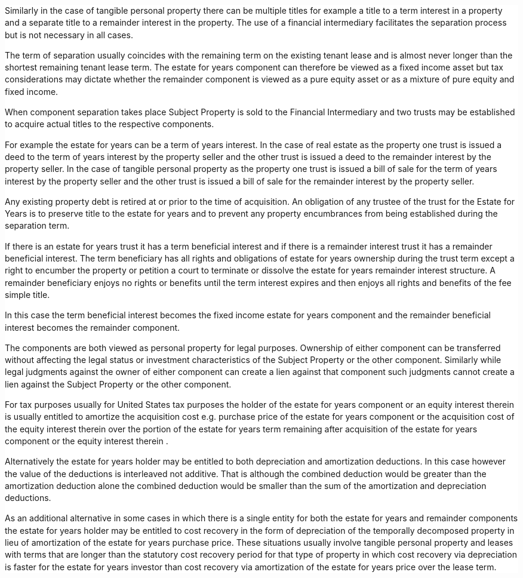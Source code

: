 Similarly in the case of tangible personal property there can be multiple titles for example a title to a term interest in a property and a separate title to a remainder interest in the property. The use of a financial intermediary facilitates the separation process but is not necessary in all cases.

The term of separation usually coincides with the remaining term on the existing tenant lease and is almost never longer than the shortest remaining tenant lease term. The estate for years component can therefore be viewed as a fixed income asset but tax considerations may dictate whether the remainder component is viewed as a pure equity asset or as a mixture of pure equity and fixed income.

When component separation takes place Subject Property is sold to the Financial Intermediary and two trusts may be established to acquire actual titles to the respective components.

For example the estate for years can be a term of years interest. In the case of real estate as the property one trust is issued a deed to the term of years interest by the property seller and the other trust is issued a deed to the remainder interest by the property seller. In the case of tangible personal property as the property one trust is issued a bill of sale for the term of years interest by the property seller and the other trust is issued a bill of sale for the remainder interest by the property seller.

Any existing property debt is retired at or prior to the time of acquisition. An obligation of any trustee of the trust for the Estate for Years is to preserve title to the estate for years and to prevent any property encumbrances from being established during the separation term.

If there is an estate for years trust it has a term beneficial interest and if there is a remainder interest trust it has a remainder beneficial interest. The term beneficiary has all rights and obligations of estate for years ownership during the trust term except a right to encumber the property or petition a court to terminate or dissolve the estate for years remainder interest structure. A remainder beneficiary enjoys no rights or benefits until the term interest expires and then enjoys all rights and benefits of the fee simple title.

In this case the term beneficial interest becomes the fixed income estate for years component and the remainder beneficial interest becomes the remainder component.

The components are both viewed as personal property for legal purposes. Ownership of either component can be transferred without affecting the legal status or investment characteristics of the Subject Property or the other component. Similarly while legal judgments against the owner of either component can create a lien against that component such judgments cannot create a lien against the Subject Property or the other component.

For tax purposes usually for United States tax purposes the holder of the estate for years component or an equity interest therein is usually entitled to amortize the acquisition cost e.g. purchase price of the estate for years component or the acquisition cost of the equity interest therein over the portion of the estate for years term remaining after acquisition of the estate for years component or the equity interest therein .

Alternatively the estate for years holder may be entitled to both depreciation and amortization deductions. In this case however the value of the deductions is interleaved not additive. That is although the combined deduction would be greater than the amortization deduction alone the combined deduction would be smaller than the sum of the amortization and depreciation deductions.

As an additional alternative in some cases in which there is a single entity for both the estate for years and remainder components the estate for years holder may be entitled to cost recovery in the form of depreciation of the temporally decomposed property in lieu of amortization of the estate for years purchase price. These situations usually involve tangible personal property and leases with terms that are longer than the statutory cost recovery period for that type of property in which cost recovery via depreciation is faster for the estate for years investor than cost recovery via amortization of the estate for years price over the lease term.
